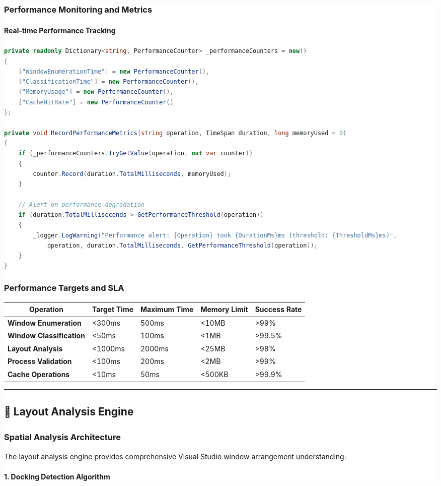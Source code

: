 ### Performance Monitoring and Metrics

#### Real-time Performance Tracking
```csharp
private readonly Dictionary<string, PerformanceCounter> _performanceCounters = new()
{
    ["WindowEnumerationTime"] = new PerformanceCounter(),
    ["ClassificationTime"] = new PerformanceCounter(), 
    ["MemoryUsage"] = new PerformanceCounter(),
    ["CacheHitRate"] = new PerformanceCounter()
};

private void RecordPerformanceMetrics(string operation, TimeSpan duration, long memoryUsed = 0)
{
    if (_performanceCounters.TryGetValue(operation, out var counter))
    {
        counter.Record(duration.TotalMilliseconds, memoryUsed);
    }
    
    // Alert on performance degradation
    if (duration.TotalMilliseconds > GetPerformanceThreshold(operation))
    {
        _logger.LogWarning("Performance alert: {Operation} took {DurationMs}ms (threshold: {ThresholdMs}ms)", 
            operation, duration.TotalMilliseconds, GetPerformanceThreshold(operation));
    }
}
```

### Performance Targets and SLA

| Operation | Target Time | Maximum Time | Memory Limit | Success Rate |
|-----------|-------------|-------------|--------------|--------------|
| **Window Enumeration** | <300ms | 500ms | <10MB | >99% |
| **Window Classification** | <50ms | 100ms | <1MB | >99.5% |
| **Layout Analysis** | <1000ms | 2000ms | <25MB | >98% |
| **Process Validation** | <100ms | 200ms | <2MB | >99% |
| **Cache Operations** | <10ms | 50ms | <500KB | >99.9% |

---

## 🔄 Layout Analysis Engine

### Spatial Analysis Architecture

The layout analysis engine provides comprehensive Visual Studio window arrangement understanding:

#### 1. Docking Detection Algorithm
